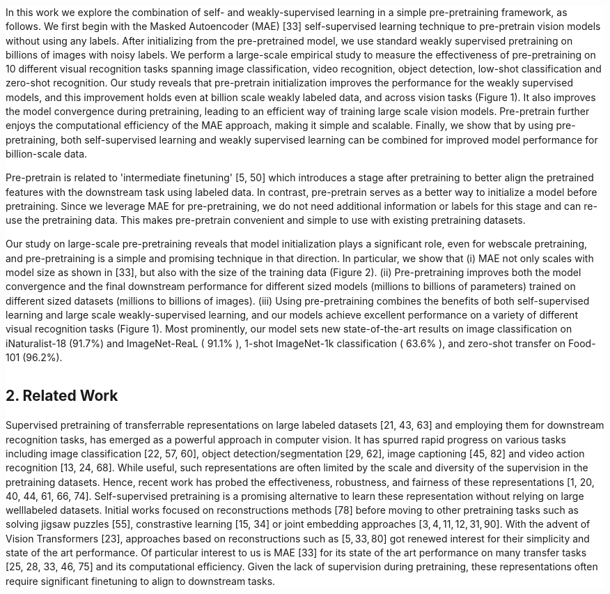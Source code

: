 In this work we explore the combination of self- and weakly-supervised learning in a simple pre-pretraining
framework, as follows. We first begin with the Masked Autoencoder (MAE) [33] self-supervised learning technique to pre-pretrain vision models without using any labels. After initializing from the pre-pretrained model, we use standard weakly supervised pretraining on billions of images with noisy labels. We perform a large-scale empirical study to measure the effectiveness of pre-pretraining on 10 different visual recognition tasks spanning image classification, video recognition, object detection, low-shot classification and zero-shot recognition. Our study reveals that pre-pretrain initialization improves the performance for the weakly supervised models, and this improvement holds even at billion scale weakly labeled data, and across vision tasks (Figure 1). It also improves the model convergence during pretraining, leading to an efficient way of training large scale vision models. Pre-pretrain further enjoys the computational efficiency of the MAE approach, making it simple and scalable. Finally, we show that by using pre-pretraining, both self-supervised learning and weakly supervised learning can be combined for improved model performance for billion-scale data.

Pre-pretrain is related to 'intermediate finetuning' [5, 50] which introduces a stage after pretraining to better align the pretrained features with the downstream task using labeled data. In contrast, pre-pretrain serves as a better way to initialize a model before pretraining. Since we leverage MAE for pre-pretraining, we do not need additional information or labels for this stage and can re-use the pretraining data. This makes pre-pretrain convenient and simple to use with existing pretraining datasets.

Our study on large-scale pre-pretraining reveals that model initialization plays a significant role, even for webscale pretraining, and pre-pretraining is a simple and promising technique in that direction. In particular, we show that (i) MAE not only scales with model size as shown in [33], but also with the size of the training data (Figure 2). (ii) Pre-pretraining improves both the model convergence and the final downstream performance for different sized models (millions to billions of parameters) trained on different sized datasets (millions to billions of images). (iii) Using pre-pretraining combines the benefits of both self-supervised learning and large scale weakly-supervised learning, and our models achieve excellent performance on a variety of different visual recognition tasks (Figure 1). Most prominently, our model sets new state-of-the-art results on image classification on iNaturalist-18 (91.7\%) and ImageNet-ReaL ( $91.1 \%$ ), 1-shot ImageNet-1k classification ( $63.6 \%$ ), and zero-shot transfer on Food-101 (96.2\%).

## 2. Related Work

Supervised pretraining of transferrable representations on large labeled datasets [21, 43, 63] and employing them for downstream recognition tasks, has emerged as a powerful approach in computer vision. It has spurred rapid progress on various tasks including image classification [22, 57, 60], object detection/segmentation [29, 62], image captioning [45, 82] and video action recognition [13, 24, 68]. While useful, such representations are often limited by the scale and diversity of the supervision in the pretraining datasets. Hence, recent work has probed the effectiveness, robustness, and fairness of these representations [1, 20, 40, 44, 61, 66, 74]. Self-supervised pretraining is a promising alternative to learn these representation without relying on large welllabeled datasets. Initial works focused on reconstructions methods [78] before moving to other pretraining tasks such as solving jigsaw puzzles [55], constrastive learning [15, 34] or joint embedding approaches $[3,4,11,12,31,90]$. With the advent of Vision Transformers [23], approaches based on reconstructions such as $[5,33,80]$ got renewed interest for their simplicity and state of the art performance. Of particular interest to us is MAE [33] for its state of the art performance on many transfer tasks [25, 28, 33, 46, 75] and its computational efficiency. Given the lack of supervision during pretraining, these representations often require significant finetuning to align to downstream tasks.
